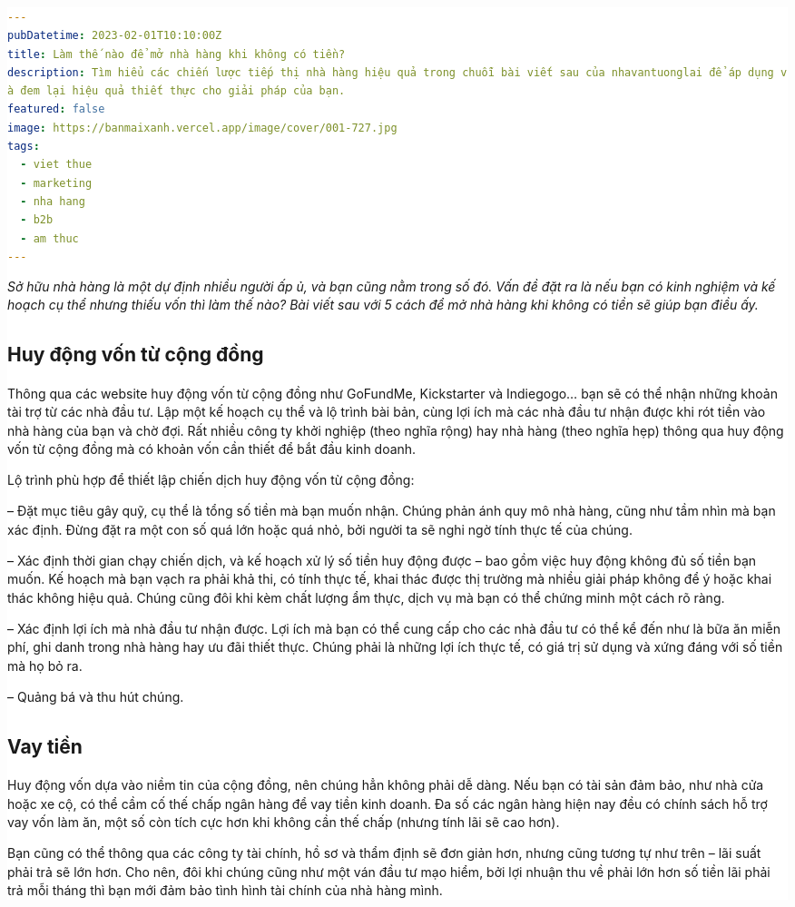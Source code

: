 ```yaml
---
pubDatetime: 2023-02-01T10:10:00Z
title: Làm thế nào để mở nhà hàng khi không có tiền?
description: Tìm hiểu các chiến lược tiếp thị nhà hàng hiệu quả trong chuỗi bài viết sau của nhavantuonglai để áp dụng và đem lại hiệu quả thiết thực cho giải pháp của bạn.
featured: false
image: https://banmaixanh.vercel.app/image/cover/001-727.jpg
tags:
  - viet thue
  - marketing
  - nha hang
  - b2b
  - am thuc
---
```


_Sở hữu nhà hàng là một dự định nhiều người ấp ủ, và bạn cũng nằm trong số đó. Vấn đề đặt ra là nếu bạn có kinh nghiệm và kế hoạch cụ thể nhưng thiếu vốn thì làm thế nào? Bài viết sau với 5 cách để mở nhà hàng khi không có tiền sẽ giúp bạn điều ấy._

## Huy động vốn từ cộng đồng

Thông qua các website huy động vốn từ cộng đồng như GoFundMe, Kickstarter và Indiegogo… bạn sẽ có thể nhận những khoản tài trợ từ các nhà đầu tư. Lập một kế hoạch cụ thể và lộ trình bài bản, cùng lợi ích mà các nhà đầu tư nhận được khi rót tiền vào nhà hàng của bạn và chờ đợi. Rất nhiều công ty khởi nghiệp (theo nghĩa rộng) hay nhà hàng (theo nghĩa hẹp) thông qua huy động vốn từ cộng đồng mà có khoản vốn cần thiết để bắt đầu kinh doanh.

Lộ trình phù hợp để thiết lập chiến dịch huy động vốn từ cộng đồng:

– Đặt mục tiêu gây quỹ, cụ thể là tổng số tiền mà bạn muốn nhận. Chúng phản ánh quy mô nhà hàng, cũng như tầm nhìn mà bạn xác định. Đừng đặt ra một con số quá lớn hoặc quá nhỏ, bởi người ta sẽ nghi ngờ tính thực tế của chúng.

– Xác định thời gian chạy chiến dịch, và kế hoạch xử lý số tiền huy động được – bao gồm việc huy động không đủ số tiền bạn muốn. Kế hoạch mà bạn vạch ra phải khả thi, có tính thực tế, khai thác được thị trường mà nhiều giải pháp không để ý hoặc khai thác không hiệu quả. Chúng cũng đôi khi kèm chất lượng ẩm thực, dịch vụ mà bạn có thể chứng minh một cách rõ ràng.

– Xác định lợi ích mà nhà đầu tư nhận được. Lợi ích mà bạn có thể cung cấp cho các nhà đầu tư có thể kể đến như là bữa ăn miễn phí, ghi danh trong nhà hàng hay ưu đãi thiết thực. Chúng phải là những lợi ích thực tế, có giá trị sử dụng và xứng đáng với số tiền mà họ bỏ ra.

– Quảng bá và thu hút chúng.

## Vay tiền

Huy động vốn dựa vào niềm tin của cộng đồng, nên chúng hẳn không phải dễ dàng. Nếu bạn có tài sản đảm bảo, như nhà cửa hoặc xe cộ, có thể cầm cố thế chấp ngân hàng để vay tiền kinh doanh. Đa số các ngân hàng hiện nay đều có chính sách hỗ trợ vay vốn làm ăn, một số còn tích cực hơn khi không cần thế chấp (nhưng tính lãi sẽ cao hơn).

Bạn cũng có thể thông qua các công ty tài chính, hồ sơ và thẩm định sẽ đơn giản hơn, nhưng cũng tương tự như trên – lãi suất phải trả sẽ lớn hơn. Cho nên, đôi khi chúng cũng như một ván đầu tư mạo hiểm, bởi lợi nhuận thu về phải lớn hơn số tiền lãi phải trả mỗi tháng thì bạn mới đảm bảo tình hình tài chính của nhà hàng mình.
